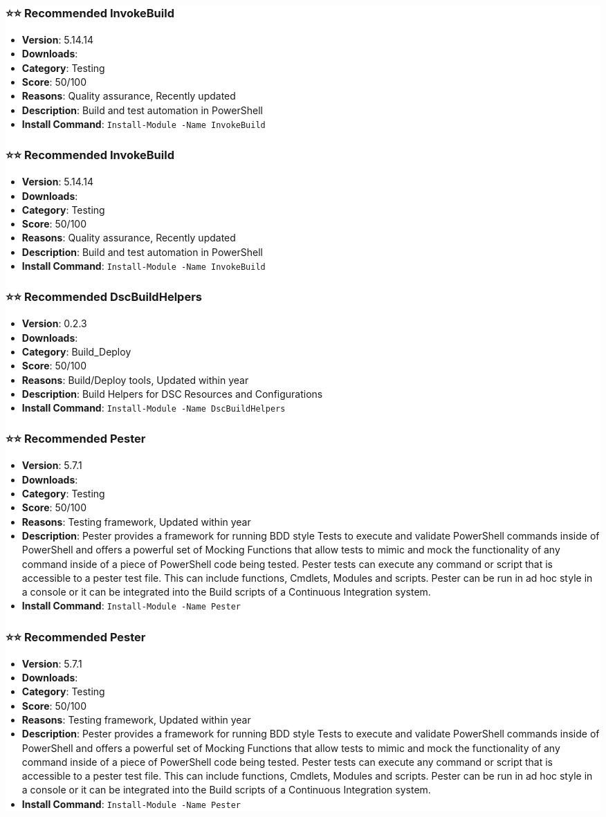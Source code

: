 ### ⭐⭐ Recommended InvokeBuild
- **Version**: 5.14.14
- **Downloads**: 
- **Category**: Testing
- **Score**: 50/100
- **Reasons**: Quality assurance, Recently updated
- **Description**: Build and test automation in PowerShell
- **Install Command**: `Install-Module -Name InvokeBuild`

### ⭐⭐ Recommended InvokeBuild
- **Version**: 5.14.14
- **Downloads**: 
- **Category**: Testing
- **Score**: 50/100
- **Reasons**: Quality assurance, Recently updated
- **Description**: Build and test automation in PowerShell
- **Install Command**: `Install-Module -Name InvokeBuild`

### ⭐⭐ Recommended DscBuildHelpers
- **Version**: 0.2.3
- **Downloads**: 
- **Category**: Build_Deploy
- **Score**: 50/100
- **Reasons**: Build/Deploy tools, Updated within year
- **Description**: Build Helpers for DSC Resources and Configurations
- **Install Command**: `Install-Module -Name DscBuildHelpers`

### ⭐⭐ Recommended Pester
- **Version**: 5.7.1
- **Downloads**: 
- **Category**: Testing
- **Score**: 50/100
- **Reasons**: Testing framework, Updated within year
- **Description**: Pester provides a framework for running BDD style Tests to execute and validate PowerShell commands inside of PowerShell and offers a powerful set of Mocking Functions that allow tests to mimic and mock the functionality of any command inside of a piece of PowerShell code being tested. Pester tests can execute any command or script that is accessible to a pester test file. This can include functions, Cmdlets, Modules and scripts. Pester can be run in ad hoc style in a console or it can be integrated into the Build scripts of a Continuous Integration system.
- **Install Command**: `Install-Module -Name Pester`

### ⭐⭐ Recommended Pester
- **Version**: 5.7.1
- **Downloads**: 
- **Category**: Testing
- **Score**: 50/100
- **Reasons**: Testing framework, Updated within year
- **Description**: Pester provides a framework for running BDD style Tests to execute and validate PowerShell commands inside of PowerShell and offers a powerful set of Mocking Functions that allow tests to mimic and mock the functionality of any command inside of a piece of PowerShell code being tested. Pester tests can execute any command or script that is accessible to a pester test file. This can include functions, Cmdlets, Modules and scripts. Pester can be run in ad hoc style in a console or it can be integrated into the Build scripts of a Continuous Integration system.
- **Install Command**: `Install-Module -Name Pester`
